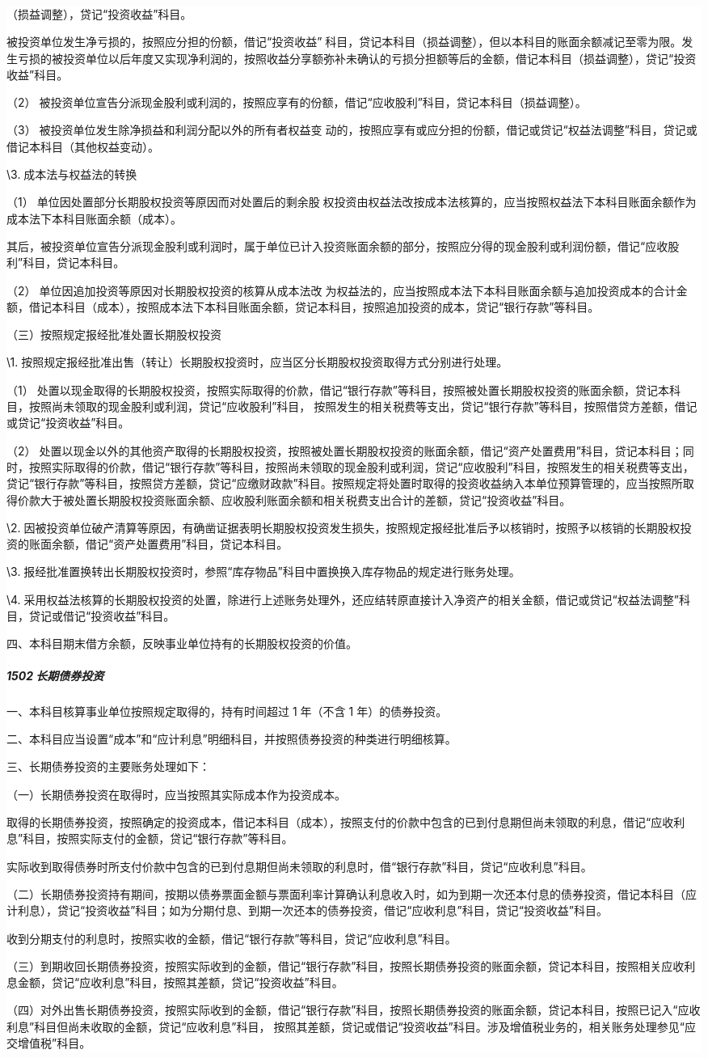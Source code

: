 （损益调整），贷记“投资收益”科目。

被投资单位发生净亏损的，按照应分担的份额，借记“投资收益” 科目，贷记本科目（损益调整），但以本科目的账面余额减记至零为限。发生亏损的被投资单位以后年度又实现净利润的，按照收益分享额弥补未确认的亏损分担额等后的金额，借记本科目（损益调整），贷记“投资收益”科目。



（2）  被投资单位宣告分派现金股利或利润的，按照应享有的份额，借记“应收股利”科目，贷记本科目（损益调整）。

（3）  被投资单位发生除净损益和利润分配以外的所有者权益变 动的，按照应享有或应分担的份额，借记或贷记“权益法调整”科目，贷记或借记本科目（其他权益变动）。

\3. 成本法与权益法的转换

（1）    单位因处置部分长期股权投资等原因而对处置后的剩余股 权投资由权益法改按成本法核算的，应当按照权益法下本科目账面余额作为成本法下本科目账面余额（成本）。

其后，被投资单位宣告分派现金股利或利润时，属于单位已计入投资账面余额的部分，按照应分得的现金股利或利润份额，借记“应收股利”科目，贷记本科目。

（2）    单位因追加投资等原因对长期股权投资的核算从成本法改 为权益法的，应当按照成本法下本科目账面余额与追加投资成本的合计金额，借记本科目（成本），按照成本法下本科目账面余额，贷记本科目，按照追加投资的成本，贷记“银行存款”等科目。

（三）按照规定报经批准处置长期股权投资

\1. 按照规定报经批准出售（转让）长期股权投资时，应当区分长期股权投资取得方式分别进行处理。

（1）  处置以现金取得的长期股权投资，按照实际取得的价款，借记“银行存款”等科目，按照被处置长期股权投资的账面余额，贷记本科目，按照尚未领取的现金股利或利润，贷记“应收股利”科目， 按照发生的相关税费等支出，贷记“银行存款”等科目，按照借贷方差额，借记或贷记“投资收益”科目。

（2）  处置以现金以外的其他资产取得的长期股权投资，按照被处置长期股权投资的账面余额，借记“资产处置费用”科目，贷记本科目；同时，按照实际取得的价款，借记“银行存款”等科目，按照尚未领取的现金股利或利润，贷记“应收股利”科目，按照发生的相关税费等支出，贷记“银行存款”等科目，按照贷方差额，贷记“应缴财政款”科目。按照规定将处置时取得的投资收益纳入本单位预算管理的，应当按照所取得价款大于被处置长期股权投资账面余额、应收股利账面余额和相关税费支出合计的差额，贷记“投资收益”科目。

\2. 因被投资单位破产清算等原因，有确凿证据表明长期股权投资发生损失，按照规定报经批准后予以核销时，按照予以核销的长期股权投资的账面余额，借记“资产处置费用”科目，贷记本科目。

\3. 报经批准置换转出长期股权投资时，参照“库存物品”科目中置换换入库存物品的规定进行账务处理。

\4. 采用权益法核算的长期股权投资的处置，除进行上述账务处理外，还应结转原直接计入净资产的相关金额，借记或贷记“权益法调整”科目，贷记或借记“投资收益”科目。

四、本科目期末借方余额，反映事业单位持有的长期股权投资的价值。


##### 1502 长期债券投资

一、本科目核算事业单位按照规定取得的，持有时间超过 1 年（不含 1 年）的债券投资。

二、本科目应当设置“成本”和“应计利息”明细科目，并按照债券投资的种类进行明细核算。

三、长期债券投资的主要账务处理如下：

（一）长期债券投资在取得时，应当按照其实际成本作为投资成本。

取得的长期债券投资，按照确定的投资成本，借记本科目（成本），按照支付的价款中包含的已到付息期但尚未领取的利息，借记“应收利息”科目，按照实际支付的金额，贷记“银行存款”等科目。

实际收到取得债券时所支付价款中包含的已到付息期但尚未领取的利息时，借“银行存款”科目，贷记“应收利息”科目。

（二）长期债券投资持有期间，按期以债券票面金额与票面利率计算确认利息收入时，如为到期一次还本付息的债券投资，借记本科目（应计利息），贷记“投资收益”科目；如为分期付息、到期一次还本的债券投资，借记“应收利息”科目，贷记“投资收益”科目。

收到分期支付的利息时，按照实收的金额，借记“银行存款”等科目，贷记“应收利息”科目。

（三）到期收回长期债券投资，按照实际收到的金额，借记“银行存款”科目，按照长期债券投资的账面余额，贷记本科目，按照相关应收利息金额，贷记“应收利息”科目，按照其差额，贷记“投资收益”科目。

（四）对外出售长期债券投资，按照实际收到的金额，借记“银行存款”科目，按照长期债券投资的账面余额，贷记本科目，按照已记入“应收利息”科目但尚未收取的金额，贷记“应收利息”科目， 按照其差额，贷记或借记“投资收益”科目。涉及增值税业务的，相关账务处理参见“应交增值税”科目。
